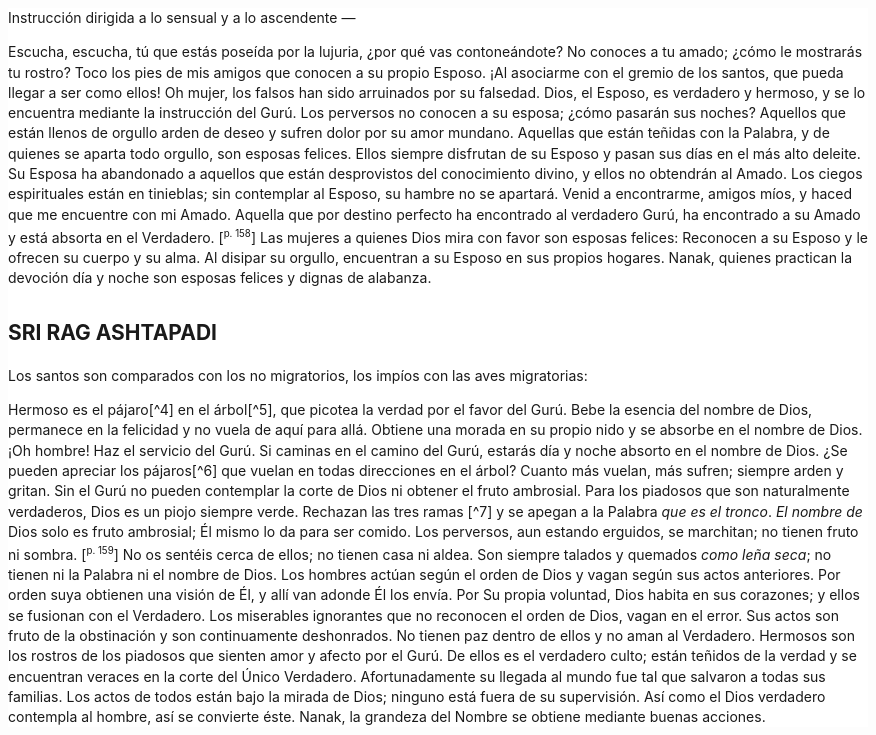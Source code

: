 Instrucción dirigida a lo sensual y a lo ascendente —

Escucha, escucha, tú que estás poseída por la lujuria, ¿por qué vas contoneándote?
No conoces a tu amado; ¿cómo le mostrarás tu rostro?
Toco los pies de mis amigos que conocen a su propio Esposo.
¡Al asociarme con el gremio de los santos, que pueda llegar a ser como ellos!
Oh mujer, los falsos han sido arruinados por su falsedad.
Dios, el Esposo, es verdadero y hermoso, y se lo encuentra mediante la instrucción del Gurú.
Los perversos no conocen a su esposa; ¿cómo pasarán sus noches?
Aquellos que están llenos de orgullo arden de deseo y sufren dolor por su amor mundano.
Aquellas que están teñidas con la Palabra, y de quienes se aparta todo orgullo, son esposas felices.
Ellos siempre disfrutan de su Esposo y pasan sus días en el más alto deleite.
Su Esposa ha abandonado a aquellos que están desprovistos del conocimiento divino, y ellos no obtendrán al Amado.
Los ciegos espirituales están en tinieblas; sin contemplar al Esposo, su hambre no se apartará.
Venid a encontrarme, amigos míos, y haced que me encuentre con mi Amado.
Aquella que por destino perfecto ha encontrado al verdadero Gurú, ha encontrado a su Amado y está absorta en el Verdadero.
<span id="p158">[<sup><small>p. 158</small></sup>]</span> Las mujeres a quienes Dios mira con favor son esposas felices:
Reconocen a su Esposo y le ofrecen su cuerpo y su alma.
Al disipar su orgullo, encuentran a su Esposo en sus propios hogares.
Nanak, quienes practican la devoción día y noche son esposas felices y dignas de alabanza.

## SRI RAG ASHTAPADI

Los santos son comparados con los no migratorios, los impíos con las aves migratorias:

Hermoso es el pájaro[^4] en el árbol[^5], que picotea la verdad por el favor del Gurú.
Bebe la esencia del nombre de Dios, permanece en la felicidad y no vuela de aquí para allá.
Obtiene una morada en su propio nido y se absorbe en el nombre de Dios.
¡Oh hombre! Haz el servicio del Gurú.
Si caminas en el camino del Gurú, estarás día y noche absorto en el nombre de Dios.
¿Se pueden apreciar los pájaros[^6] que vuelan en todas direcciones en el árbol?
Cuanto más vuelan, más sufren; siempre arden y gritan.
Sin el Gurú no pueden contemplar la corte de Dios ni obtener el fruto ambrosial.
Para los piadosos que son naturalmente verdaderos, Dios es un piojo siempre verde.
Rechazan las tres ramas [^7] y se apegan a la Palabra _que es el tronco_.
_El nombre de_ Dios solo es fruto ambrosial; Él mismo lo da para ser comido.
Los perversos, aun estando erguidos, se marchitan; no tienen fruto ni sombra.
<span id="p159">[<sup><small>p. 159</small></sup>]</span> No os sentéis cerca de ellos; no tienen casa ni aldea.
Son siempre talados y quemados _como leña seca_; no tienen ni la Palabra ni el nombre de Dios.
Los hombres actúan según el orden de Dios y vagan según sus actos anteriores.
Por orden suya obtienen una visión de Él, y allí van adonde Él los envía.
Por Su propia voluntad, Dios habita en sus corazones; y ellos se fusionan con el Verdadero.
Los miserables ignorantes que no reconocen el orden de Dios, vagan en el error.
Sus actos son fruto de la obstinación y son continuamente deshonrados.
No tienen paz dentro de ellos y no aman al Verdadero.
Hermosos son los rostros de los piadosos que sienten amor y afecto por el Gurú.
De ellos es el verdadero culto; están teñidos de la verdad y se encuentran veraces en la corte del Único Verdadero.
Afortunadamente su llegada al mundo fue tal que salvaron a todas sus familias.
Los actos de todos están bajo la mirada de Dios; ninguno está fuera de su supervisión.
Así como el Dios verdadero contempla al hombre, así se convierte éste.
Nanak, la grandeza del Nombre se obtiene mediante buenas acciones.

